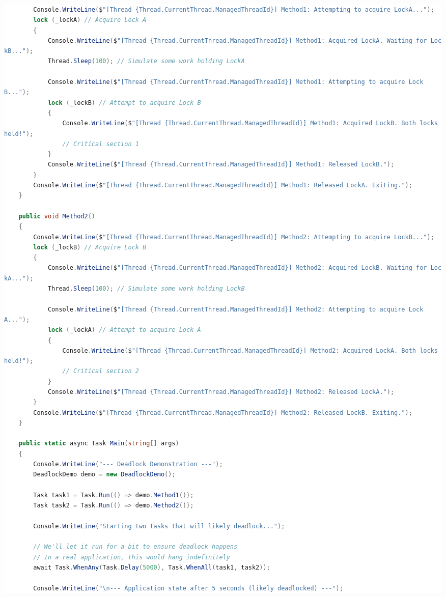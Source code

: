 ```csharp
        Console.WriteLine($"[Thread {Thread.CurrentThread.ManagedThreadId}] Method1: Attempting to acquire LockA...");
        lock (_lockA) // Acquire Lock A
        {
            Console.WriteLine($"[Thread {Thread.CurrentThread.ManagedThreadId}] Method1: Acquired LockA. Waiting for LockB...");
            Thread.Sleep(100); // Simulate some work holding LockA
            
            Console.WriteLine($"[Thread {Thread.CurrentThread.ManagedThreadId}] Method1: Attempting to acquire LockB...");
            lock (_lockB) // Attempt to acquire Lock B
            {
                Console.WriteLine($"[Thread {Thread.CurrentThread.ManagedThreadId}] Method1: Acquired LockB. Both locks held!");
                // Critical section 1
            }
            Console.WriteLine($"[Thread {Thread.CurrentThread.ManagedThreadId}] Method1: Released LockB.");
        }
        Console.WriteLine($"[Thread {Thread.CurrentThread.ManagedThreadId}] Method1: Released LockA. Exiting.");
    }

    public void Method2()
    {
        Console.WriteLine($"[Thread {Thread.CurrentThread.ManagedThreadId}] Method2: Attempting to acquire LockB...");
        lock (_lockB) // Acquire Lock B
        {
            Console.WriteLine($"[Thread {Thread.CurrentThread.ManagedThreadId}] Method2: Acquired LockB. Waiting for LockA...");
            Thread.Sleep(100); // Simulate some work holding LockB
            
            Console.WriteLine($"[Thread {Thread.CurrentThread.ManagedThreadId}] Method2: Attempting to acquire LockA...");
            lock (_lockA) // Attempt to acquire Lock A
            {
                Console.WriteLine($"[Thread {Thread.CurrentThread.ManagedThreadId}] Method2: Acquired LockA. Both locks held!");
                // Critical section 2
            }
            Console.WriteLine($"[Thread {Thread.CurrentThread.ManagedThreadId}] Method2: Released LockA.");
        }
        Console.WriteLine($"[Thread {Thread.CurrentThread.ManagedThreadId}] Method2: Released LockB. Exiting.");
    }

    public static async Task Main(string[] args)
    {
        Console.WriteLine("--- Deadlock Demonstration ---");
        DeadlockDemo demo = new DeadlockDemo();

        Task task1 = Task.Run(() => demo.Method1());
        Task task2 = Task.Run(() => demo.Method2());

        Console.WriteLine("Starting two tasks that will likely deadlock...");

        // We'll let it run for a bit to ensure deadlock happens
        // In a real application, this would hang indefinitely
        await Task.WhenAny(Task.Delay(5000), Task.WhenAll(task1, task2)); 

        Console.WriteLine("\n--- Application state after 5 seconds (likely deadlocked) ---");
```